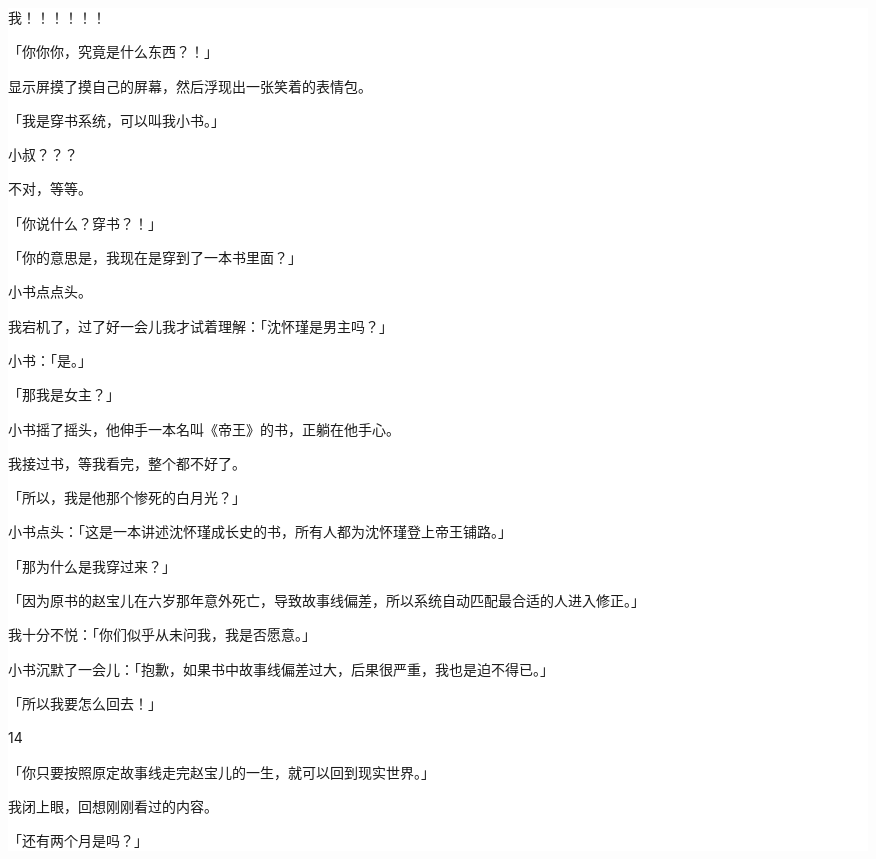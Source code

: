 我！！！！！！


「你你你，究竟是什么东西？！」


显示屏摸了摸自己的屏幕，然后浮现出一张笑着的表情包。


「我是穿书系统，可以叫我小书。」


小叔？？？


不对，等等。


「你说什么？穿书？！」


「你的意思是，我现在是穿到了一本书里面？」


小书点点头。


我宕机了，过了好一会儿我才试着理解：「沈怀瑾是男主吗？」


小书：「是。」


「那我是女主？」


小书摇了摇头，他伸手一本名叫《帝王》的书，正躺在他手心。


我接过书，等我看完，整个都不好了。


「所以，我是他那个惨死的白月光？」


小书点头：「这是一本讲述沈怀瑾成长史的书，所有人都为沈怀瑾登上帝王铺路。」


「那为什么是我穿过来？」


「因为原书的赵宝儿在六岁那年意外死亡，导致故事线偏差，所以系统自动匹配最合适的人进入修正。」


我十分不悦：「你们似乎从未问我，我是否愿意。」


小书沉默了一会儿：「抱歉，如果书中故事线偏差过大，后果很严重，我也是迫不得已。」


「所以我要怎么回去！」


14


「你只要按照原定故事线走完赵宝儿的一生，就可以回到现实世界。」


我闭上眼，回想刚刚看过的内容。


「还有两个月是吗？」
